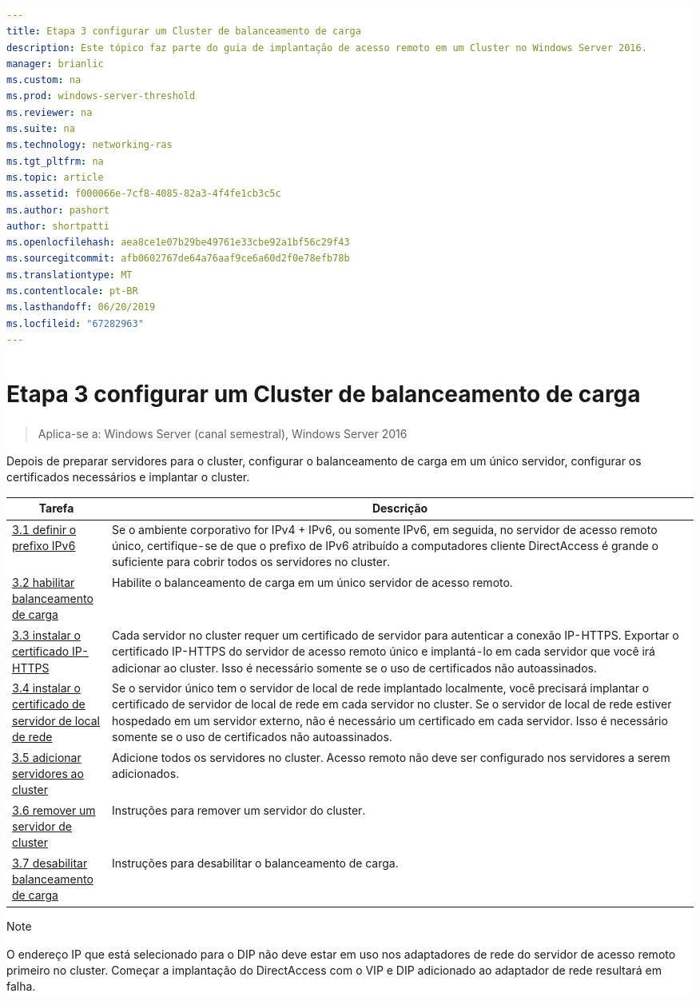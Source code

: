 ```yaml
---
title: Etapa 3 configurar um Cluster de balanceamento de carga
description: Este tópico faz parte do guia de implantação de acesso remoto em um Cluster no Windows Server 2016.
manager: brianlic
ms.custom: na
ms.prod: windows-server-threshold
ms.reviewer: na
ms.suite: na
ms.technology: networking-ras
ms.tgt_pltfrm: na
ms.topic: article
ms.assetid: f000066e-7cf8-4085-82a3-4f4fe1cb3c5c
ms.author: pashort
author: shortpatti
ms.openlocfilehash: aea8ce1e07b29be49761e33cbe92a1bf56c29f43
ms.sourcegitcommit: afb0602767de64a76aaf9ce6a60d2f0e78efb78b
ms.translationtype: MT
ms.contentlocale: pt-BR
ms.lasthandoff: 06/20/2019
ms.locfileid: "67282963"
---
```

# <a name="step-3-configure-a-load-balanced-cluster"></a>Etapa 3 configurar um Cluster de balanceamento de carga

>Aplica-se a: Windows Server (canal semestral), Windows Server 2016

Depois de preparar servidores para o cluster, configurar o balanceamento de carga em um único servidor, configurar os certificados necessários e implantar o cluster.  
  
|Tarefa|Descrição|  
|----|--------|  
|[3.1 definir o prefixo IPv6](#BKMK_Prefix)|Se o ambiente corporativo for IPv4 + IPv6, ou somente IPv6, em seguida, no servidor de acesso remoto único, certifique-se de que o prefixo de IPv6 atribuído a computadores cliente DirectAccess é grande o suficiente para cobrir todos os servidores no cluster.|  
|[3.2 habilitar balanceamento de carga](#BKMK_NLB)|Habilite o balanceamento de carga em um único servidor de acesso remoto.|  
|[3.3 instalar o certificado IP-HTTPS](#BKMK_InstallIPHTTP)|Cada servidor no cluster requer um certificado de servidor para autenticar a conexão IP-HTTPS.  Exportar o certificado IP-HTTPS do servidor de acesso remoto único e implantá-lo em cada servidor que você irá adicionar ao cluster. Isso é necessário somente se o uso de certificados não autoassinados.|  
|[3.4 instalar o certificado de servidor de local de rede](#BKMK_NLS)|Se o servidor único tem o servidor de local de rede implantado localmente, você precisará implantar o certificado de servidor de local de rede em cada servidor no cluster. Se o servidor de local de rede estiver hospedado em um servidor externo, não é necessário um certificado em cada servidor. Isso é necessário somente se o uso de certificados não autoassinados.|  
|[3.5 adicionar servidores ao cluster](#BKMK_Add)|Adicione todos os servidores no cluster. Acesso remoto não deve ser configurado nos servidores a serem adicionados.|  
|[3.6 remover um servidor de cluster](#BKMK_remove)|Instruções para remover um servidor do cluster.|  
|[3.7 desabilitar balanceamento de carga](#BKBK_disable)|Instruções para desabilitar o balanceamento de carga.|  
  
> [!NOTE]  
> O endereço IP que está selecionado para o DIP não deve estar em uso nos adaptadores de rede do servidor de acesso remoto primeiro no cluster. Começar a implantação do DirectAccess com o VIP e DIP adicionado ao adaptador de rede resultará em falha.  
  